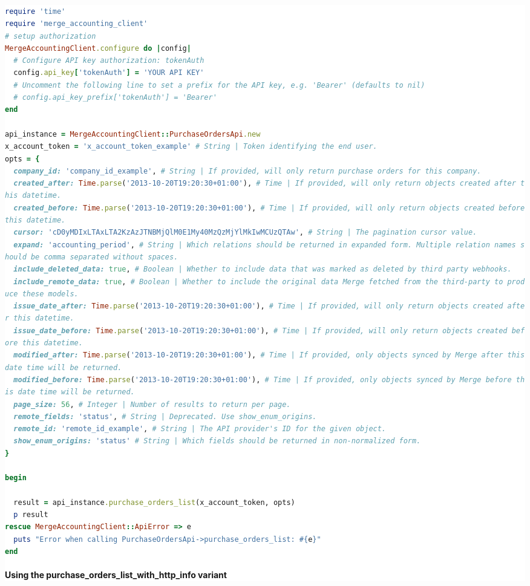 ```ruby
require 'time'
require 'merge_accounting_client'
# setup authorization
MergeAccountingClient.configure do |config|
  # Configure API key authorization: tokenAuth
  config.api_key['tokenAuth'] = 'YOUR API KEY'
  # Uncomment the following line to set a prefix for the API key, e.g. 'Bearer' (defaults to nil)
  # config.api_key_prefix['tokenAuth'] = 'Bearer'
end

api_instance = MergeAccountingClient::PurchaseOrdersApi.new
x_account_token = 'x_account_token_example' # String | Token identifying the end user.
opts = {
  company_id: 'company_id_example', # String | If provided, will only return purchase orders for this company.
  created_after: Time.parse('2013-10-20T19:20:30+01:00'), # Time | If provided, will only return objects created after this datetime.
  created_before: Time.parse('2013-10-20T19:20:30+01:00'), # Time | If provided, will only return objects created before this datetime.
  cursor: 'cD0yMDIxLTAxLTA2KzAzJTNBMjQlM0E1My40MzQzMjYlMkIwMCUzQTAw', # String | The pagination cursor value.
  expand: 'accounting_period', # String | Which relations should be returned in expanded form. Multiple relation names should be comma separated without spaces.
  include_deleted_data: true, # Boolean | Whether to include data that was marked as deleted by third party webhooks.
  include_remote_data: true, # Boolean | Whether to include the original data Merge fetched from the third-party to produce these models.
  issue_date_after: Time.parse('2013-10-20T19:20:30+01:00'), # Time | If provided, will only return objects created after this datetime.
  issue_date_before: Time.parse('2013-10-20T19:20:30+01:00'), # Time | If provided, will only return objects created before this datetime.
  modified_after: Time.parse('2013-10-20T19:20:30+01:00'), # Time | If provided, only objects synced by Merge after this date time will be returned.
  modified_before: Time.parse('2013-10-20T19:20:30+01:00'), # Time | If provided, only objects synced by Merge before this date time will be returned.
  page_size: 56, # Integer | Number of results to return per page.
  remote_fields: 'status', # String | Deprecated. Use show_enum_origins.
  remote_id: 'remote_id_example', # String | The API provider's ID for the given object.
  show_enum_origins: 'status' # String | Which fields should be returned in non-normalized form.
}

begin
  
  result = api_instance.purchase_orders_list(x_account_token, opts)
  p result
rescue MergeAccountingClient::ApiError => e
  puts "Error when calling PurchaseOrdersApi->purchase_orders_list: #{e}"
end
```

#### Using the purchase_orders_list_with_http_info variant
